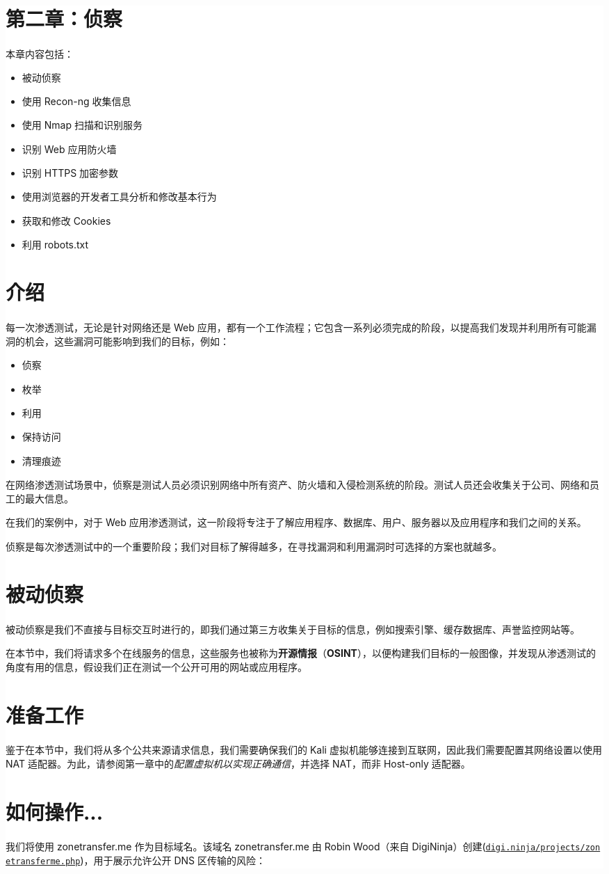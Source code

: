 # 第二章：侦察

本章内容包括：

+   被动侦察

+   使用 Recon-ng 收集信息

+   使用 Nmap 扫描和识别服务

+   识别 Web 应用防火墙

+   识别 HTTPS 加密参数

+   使用浏览器的开发者工具分析和修改基本行为

+   获取和修改 Cookies

+   利用 robots.txt

# 介绍

每一次渗透测试，无论是针对网络还是 Web 应用，都有一个工作流程；它包含一系列必须完成的阶段，以提高我们发现并利用所有可能漏洞的机会，这些漏洞可能影响到我们的目标，例如：

+   侦察

+   枚举

+   利用

+   保持访问

+   清理痕迹

在网络渗透测试场景中，侦察是测试人员必须识别网络中所有资产、防火墙和入侵检测系统的阶段。测试人员还会收集关于公司、网络和员工的最大信息。

在我们的案例中，对于 Web 应用渗透测试，这一阶段将专注于了解应用程序、数据库、用户、服务器以及应用程序和我们之间的关系。

侦察是每次渗透测试中的一个重要阶段；我们对目标了解得越多，在寻找漏洞和利用漏洞时可选择的方案也就越多。

# 被动侦察

被动侦察是我们不直接与目标交互时进行的，即我们通过第三方收集关于目标的信息，例如搜索引擎、缓存数据库、声誉监控网站等。

在本节中，我们将请求多个在线服务的信息，这些服务也被称为**开源情报**（**OSINT**），以便构建我们目标的一般图像，并发现从渗透测试的角度有用的信息，假设我们正在测试一个公开可用的网站或应用程序。

# 准备工作

鉴于在本节中，我们将从多个公共来源请求信息，我们需要确保我们的 Kali 虚拟机能够连接到互联网，因此我们需要配置其网络设置以使用 NAT 适配器。为此，请参阅第一章中的*配置虚拟机以实现正确通信*，并选择 NAT，而非 Host-only 适配器。

# 如何操作...

我们将使用 zonetransfer.me 作为目标域名。该域名 zonetransfer.me 由 Robin Wood（来自 DigiNinja）创建([`digi.ninja/projects/zonetransferme.php`](https://digi.ninja/projects/zonetransferme.php))，用于展示允许公开 DNS 区传输的风险：
